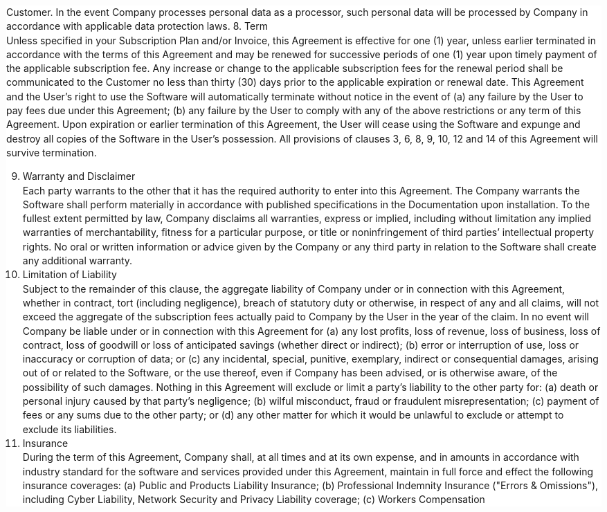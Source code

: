 Customer.   In   the   event   Company   processes   personal   data   as   a   processor,   such   personal   data   will   be   processed   by
Company in accordance with applicable data protection laws.
8. Term   
Unless   specified   in   your   Subscription   Plan   and/or   Invoice,   this   Agreement   is   effective   for   one   (1)   year,   unless   earlier
terminated in accordance with the terms of this Agreement and may be renewed for successive periods of one (1) year upon
timely payment of the applicable subscription fee. Any increase or change to the applicable subscription fees for the renewal
period shall be communicated to the Customer no less than thirty (30) days prior to the applicable expiration or renewal date.
This Agreement and the User’s right to use the Software will automatically terminate without notice in the event of (a) any
failure by the User to pay fees due under this Agreement; (b) any failure by the User to comply with any of the above
restrictions or any term of this Agreement.   Upon expiration or earlier termination of this Agreement, the User will cease
using the Software and expunge and destroy all copies of the Software in the User’s possession. All provisions of clauses 3,
6, 8, 9, 10, 12 and 14 of this Agreement will survive termination.
 
9. Warranty and Disclaimer   
Each party warrants to the other that it has the required authority to enter into this Agreement. The Company warrants the
Software shall perform materially in accordance with published specifications in the Documentation upon installation. To
the fullest extent permitted by law, Company disclaims all warranties, express or implied, including without limitation any implied   warranties   of   merchantability,   fitness   for   a   particular   purpose,   or   title   or   noninfringement   of   third   parties’
intellectual property rights. No oral or written information or advice given by the Company or any third party in relation to
the Software shall create any additional warranty.
10. Limitation of Liability   
Subject to the remainder of this clause, the aggregate liability of Company under or in connection with this Agreement,
whether in contract, tort (including negligence), breach of statutory duty or otherwise, in respect of any and all claims, will
not exceed the aggregate of the subscription fees actually paid to Company by the User in the year of the claim.   In no
event will Company be liable under or in connection with this Agreement for (a) any lost profits, loss of revenue, loss of
business,   loss   of   contract,   loss   of   goodwill   or   loss   of   anticipated   savings   (whether   direct   or   indirect);   (b)   error   or
interruption of use, loss or inaccuracy or corruption of data; or (c) any incidental, special, punitive, exemplary, indirect or
consequential damages, arising out of or related to the Software, or the use thereof, even if Company has been advised, or
is otherwise aware, of the possibility of such damages. Nothing in this Agreement will exclude or limit a party’s liability to
the   other   party   for:   (a)   death   or   personal   injury   caused   by   that   party’s   negligence;   (b)   wilful   misconduct,   fraud   or
fraudulent misrepresentation; (c) payment of fees or any sums due to the other party; or (d) any other matter for which it
would be unlawful to exclude or attempt to exclude its liabilities.
11. Insurance   
During the term of this Agreement, Company shall, at all times and at its own expense, and in amounts in accordance with
industry   standard   for   the   software   and   services   provided   under   this   Agreement,   maintain   in   full   force   and   effect   the
following insurance coverages: (a) Public and Products Liability Insurance; (b) Professional Indemnity Insurance ("Errors &
Omissions"),   including   Cyber   Liability,   Network   Security   and   Privacy   Liability   coverage;   (c)   Workers   Compensation